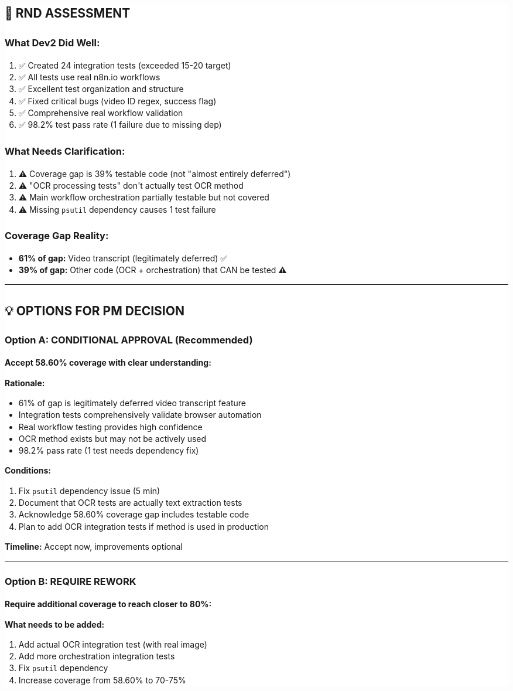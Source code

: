 
## 🎯 **RND ASSESSMENT**

### **What Dev2 Did Well:**
1. ✅ Created 24 integration tests (exceeded 15-20 target)
2. ✅ All tests use real n8n.io workflows
3. ✅ Excellent test organization and structure
4. ✅ Fixed critical bugs (video ID regex, success flag)
5. ✅ Comprehensive real workflow validation
6. ✅ 98.2% test pass rate (1 failure due to missing dep)

### **What Needs Clarification:**
1. ⚠️ Coverage gap is 39% testable code (not "almost entirely deferred")
2. ⚠️ "OCR processing tests" don't actually test OCR method
3. ⚠️ Main workflow orchestration partially testable but not covered
4. ⚠️ Missing `psutil` dependency causes 1 test failure

### **Coverage Gap Reality:**
- **61% of gap:** Video transcript (legitimately deferred) ✅
- **39% of gap:** Other code (OCR + orchestration) that CAN be tested ⚠️

---

## 💡 **OPTIONS FOR PM DECISION**

### **Option A: CONDITIONAL APPROVAL (Recommended)**
**Accept 58.60% coverage with clear understanding:**

**Rationale:**
- 61% of gap is legitimately deferred video transcript feature
- Integration tests comprehensively validate browser automation
- Real workflow testing provides high confidence
- OCR method exists but may not be actively used
- 98.2% pass rate (1 test needs dependency fix)

**Conditions:**
1. Fix `psutil` dependency issue (5 min)
2. Document that OCR tests are actually text extraction tests
3. Acknowledge 58.60% coverage gap includes testable code
4. Plan to add OCR integration tests if method is used in production

**Timeline:** Accept now, improvements optional

---

### **Option B: REQUIRE REWORK**
**Require additional coverage to reach closer to 80%:**

**What needs to be added:**
1. Add actual OCR integration test (with real image)
2. Add more orchestration integration tests
3. Fix `psutil` dependency
4. Increase coverage from 58.60% to 70-75%
